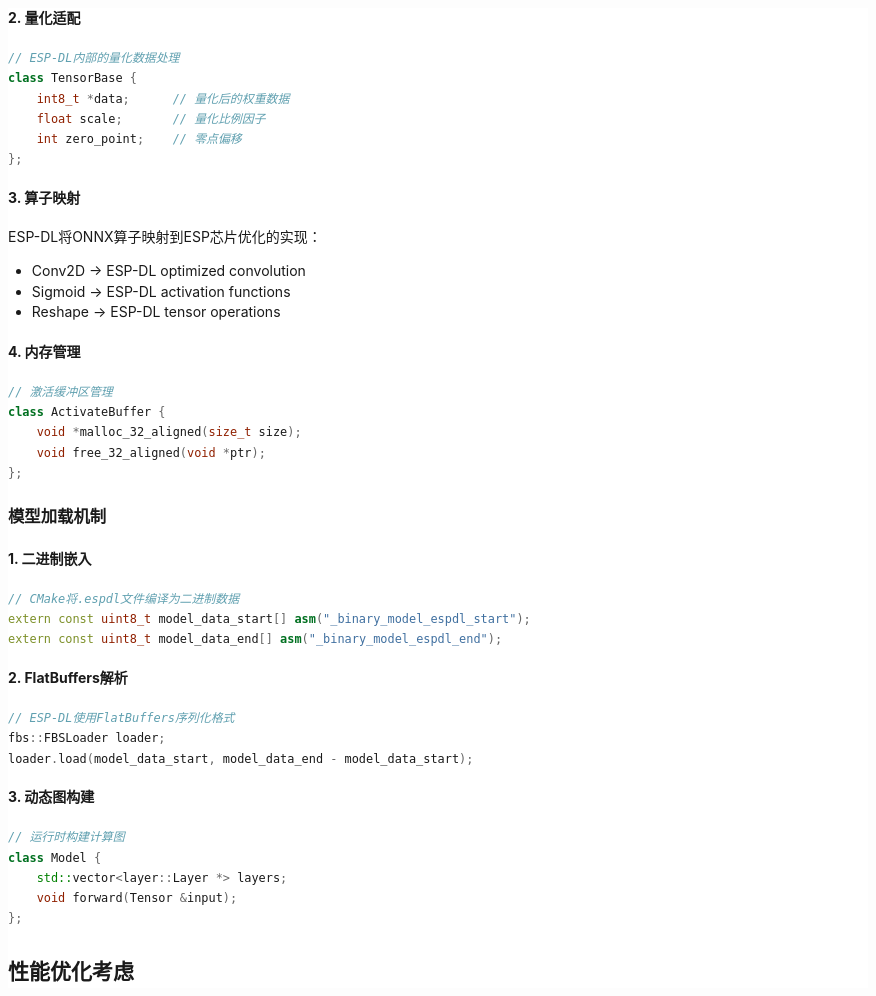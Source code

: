 #### 2. **量化适配**
```cpp
// ESP-DL内部的量化数据处理
class TensorBase {
    int8_t *data;      // 量化后的权重数据
    float scale;       // 量化比例因子  
    int zero_point;    // 零点偏移
};
```

#### 3. **算子映射**
ESP-DL将ONNX算子映射到ESP芯片优化的实现：
- Conv2D → ESP-DL optimized convolution
- Sigmoid → ESP-DL activation functions
- Reshape → ESP-DL tensor operations

#### 4. **内存管理**
```cpp
// 激活缓冲区管理
class ActivateBuffer {
    void *malloc_32_aligned(size_t size);
    void free_32_aligned(void *ptr);
};
```

### 模型加载机制

#### 1. **二进制嵌入**
```cpp
// CMake将.espdl文件编译为二进制数据
extern const uint8_t model_data_start[] asm("_binary_model_espdl_start");
extern const uint8_t model_data_end[] asm("_binary_model_espdl_end");
```

#### 2. **FlatBuffers解析**
```cpp
// ESP-DL使用FlatBuffers序列化格式
fbs::FBSLoader loader;
loader.load(model_data_start, model_data_end - model_data_start);
```

#### 3. **动态图构建**
```cpp
// 运行时构建计算图
class Model {
    std::vector<layer::Layer *> layers;
    void forward(Tensor &input);
};
```

## 性能优化考虑

